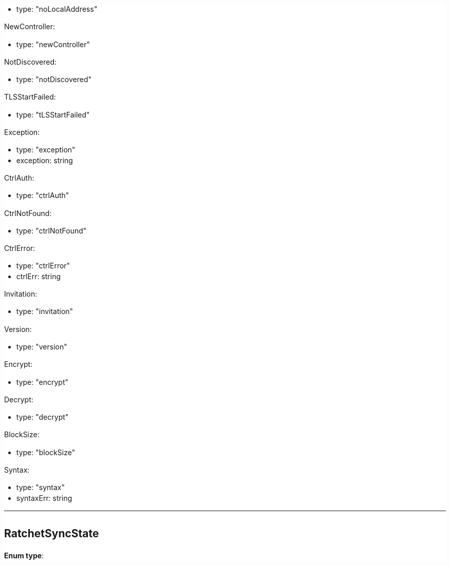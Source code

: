 - type: "noLocalAddress"

NewController:

- type: "newController"

NotDiscovered:

- type: "notDiscovered"

TLSStartFailed:

- type: "tLSStartFailed"

Exception:

- type: "exception"
- exception: string

CtrlAuth:

- type: "ctrlAuth"

CtrlNotFound:

- type: "ctrlNotFound"

CtrlError:

- type: "ctrlError"
- ctrlErr: string

Invitation:

- type: "invitation"

Version:

- type: "version"

Encrypt:

- type: "encrypt"

Decrypt:

- type: "decrypt"

BlockSize:

- type: "blockSize"

Syntax:

- type: "syntax"
- syntaxErr: string

---

## RatchetSyncState

**Enum type**:
